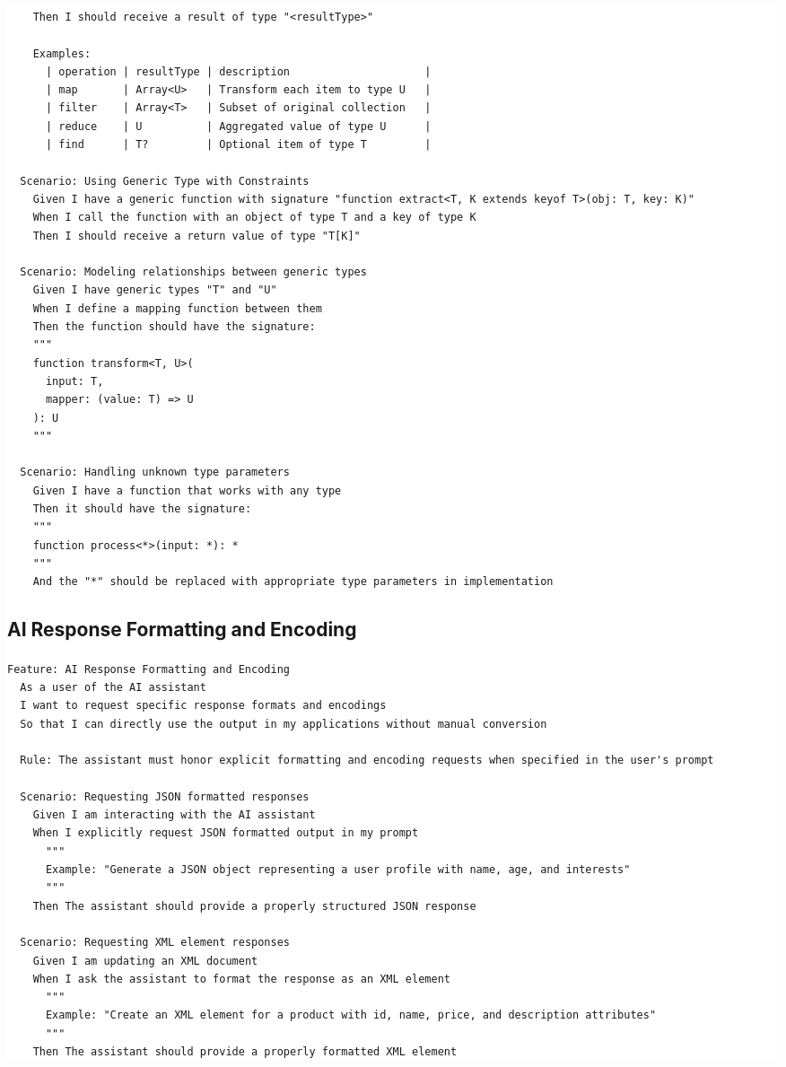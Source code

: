 ```gherkin
    Then I should receive a result of type "<resultType>"

    Examples:
      | operation | resultType | description                     |
      | map       | Array<U>   | Transform each item to type U   |
      | filter    | Array<T>   | Subset of original collection   |
      | reduce    | U          | Aggregated value of type U      |
      | find      | T?         | Optional item of type T         |

  Scenario: Using Generic Type with Constraints
    Given I have a generic function with signature "function extract<T, K extends keyof T>(obj: T, key: K)"
    When I call the function with an object of type T and a key of type K
    Then I should receive a return value of type "T[K]"

  Scenario: Modeling relationships between generic types
    Given I have generic types "T" and "U"
    When I define a mapping function between them
    Then the function should have the signature:
    """
    function transform<T, U>(
      input: T, 
      mapper: (value: T) => U
    ): U
    """

  Scenario: Handling unknown type parameters
    Given I have a function that works with any type
    Then it should have the signature:
    """
    function process<*>(input: *): *
    """
    And the "*" should be replaced with appropriate type parameters in implementation
```

## AI Response Formatting and Encoding

```gherkin
Feature: AI Response Formatting and Encoding
  As a user of the AI assistant
  I want to request specific response formats and encodings
  So that I can directly use the output in my applications without manual conversion

  Rule: The assistant must honor explicit formatting and encoding requests when specified in the user's prompt

  Scenario: Requesting JSON formatted responses
    Given I am interacting with the AI assistant
    When I explicitly request JSON formatted output in my prompt
      """
      Example: "Generate a JSON object representing a user profile with name, age, and interests"
      """
    Then The assistant should provide a properly structured JSON response

  Scenario: Requesting XML element responses
    Given I am updating an XML document
    When I ask the assistant to format the response as an XML element
      """
      Example: "Create an XML element for a product with id, name, price, and description attributes"
      """
    Then The assistant should provide a properly formatted XML element

```